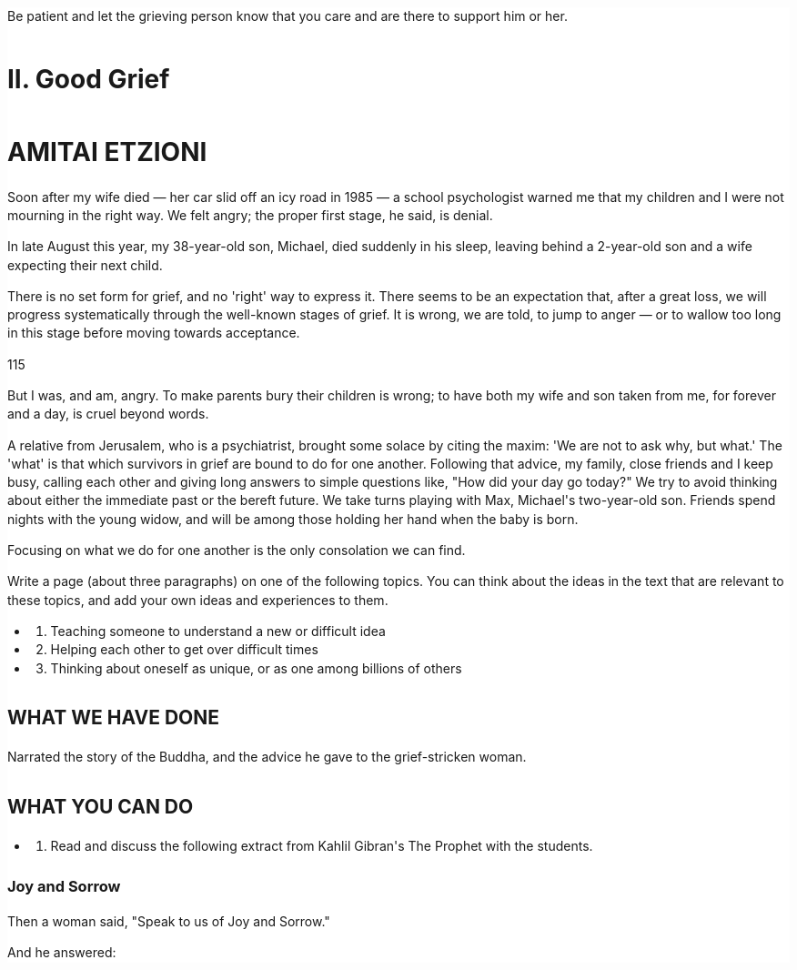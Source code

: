 Be patient and let the grieving person know that you care and are there to support him or her.

# II. Good Grief

# AMITAI ETZIONI

Soon after my wife died — her car slid off an icy road in 1985 — a school psychologist warned me that my children and I were not mourning in the right way. We felt angry; the proper first stage, he said, is denial.

In late August this year, my 38-year-old son, Michael, died suddenly in his sleep, leaving behind a 2-year-old son and a wife expecting their next child.

There is no set form for grief, and no 'right' way to express it. There seems to be an expectation that, after a great loss, we will progress systematically through the well-known stages of grief. It is wrong, we are told, to jump to anger — or to wallow too long in this stage before moving towards acceptance.

115

But I was, and am, angry. To make parents bury their children is wrong; to have both my wife and son taken from me, for forever and a day, is cruel beyond words.

A relative from Jerusalem, who is a psychiatrist, brought some solace by citing the maxim: 'We are not to ask why, but what.' The 'what' is that which survivors in grief are bound to do for one another. Following that advice, my family, close friends and I keep busy, calling each other and giving long answers to simple questions like, "How did your day go today?" We try to avoid thinking about either the immediate past or the bereft future. We take turns playing with Max, Michael's two-year-old son. Friends spend nights with the young widow, and will be among those holding her hand when the baby is born.

Focusing on what we do for one another is the only consolation we can find.

Write a page (about three paragraphs) on one of the following topics. You can think about the ideas in the text that are relevant to these topics, and add your own ideas and experiences to them.

- 1. Teaching someone to understand a new or difficult idea
- 2. Helping each other to get over difficult times
- 3. Thinking about oneself as unique, or as one among billions of others

## WHAT WE HAVE DONE

Narrated the story of the Buddha, and the advice he gave to the grief-stricken woman.

## WHAT YOU CAN DO

- 1. Read and discuss the following extract from Kahlil Gibran's The Prophet with the students.
### Joy and Sorrow

Then a woman said, "Speak to us of Joy and Sorrow."

And he answered:

